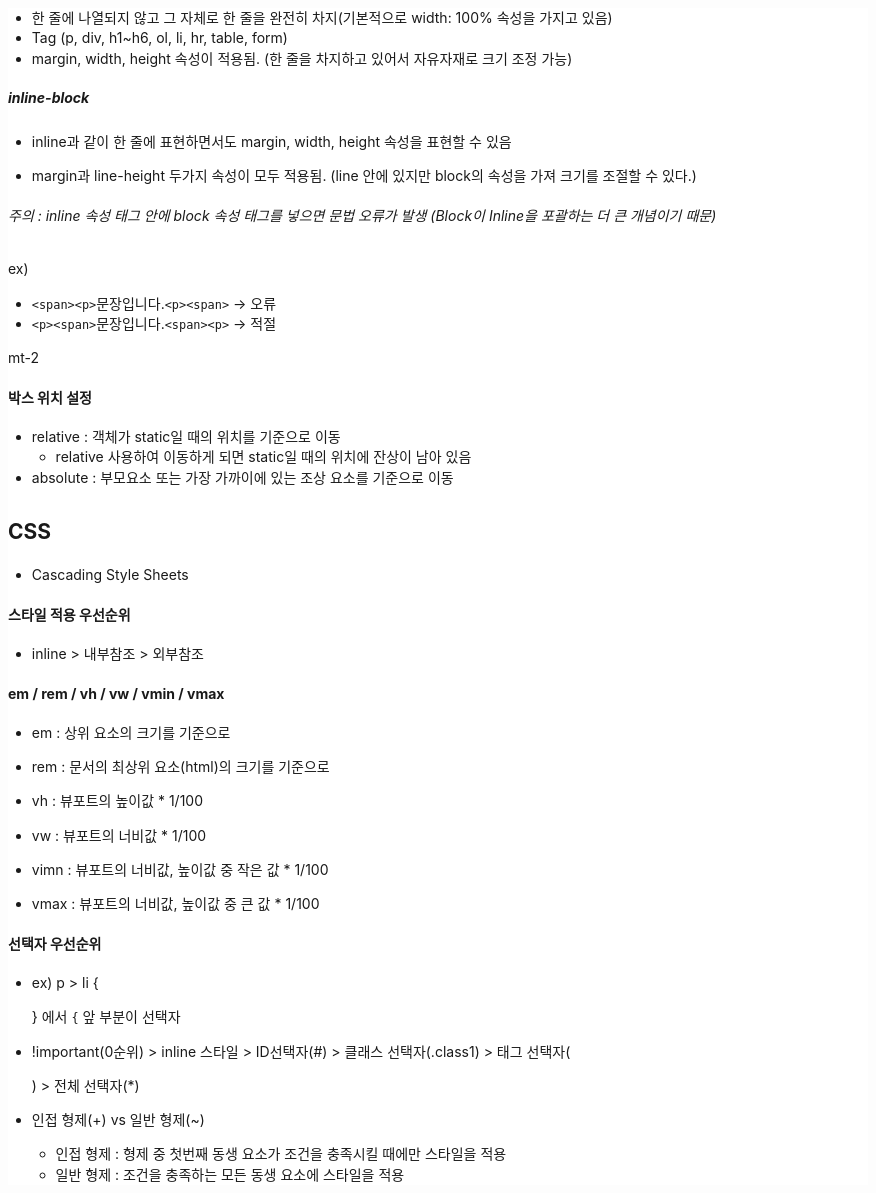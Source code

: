 - 한 줄에 나열되지 않고 그 자체로 한 줄을 완전히 차지(기본적으로 width: 100% 속성을 가지고 있음)
- Tag (p, div, h1~h6, ol, li, hr, table, form)
- margin, width, height 속성이 적용됨. (한 줄을 차지하고 있어서 자유자재로 크기 조정 가능)

##### inline-block

- inline과 같이 한 줄에 표현하면서도 margin, width, height 속성을 표현할 수 있음

- margin과 line-height 두가지 속성이 모두 적용됨. (line 안에 있지만 block의 속성을 가져 크기를 조절할 수 있다.)



###### 주의 : inline 속성 태그 안에 block 속성 태그를 넣으면 문법 오류가 발생 (Block이 Inline을 포괄하는 더 큰 개념이기 때문)

ex)

- `<span><p>`문장입니다.`<p><span>` -> 오류
- `<p><span>`문장입니다.`<span><p>`  -> 적절



mt-2 



#### 박스 위치 설정

- relative : 객체가 static일 때의 위치를 기준으로 이동
  - relative 사용하여 이동하게 되면 static일 때의 위치에 잔상이 남아 있음
- absolute : 부모요소 또는 가장 가까이에 있는 조상 요소를 기준으로 이동

## CSS

- Cascading Style Sheets

#### 스타일 적용 우선순위

- inline > 내부참조 > 외부참조



#### em / rem / vh / vw / vmin / vmax

- em : 상위 요소의 크기를 기준으로
- rem : 문서의 최상위 요소(html)의 크기를 기준으로

- vh : 뷰포트의 높이값 * 1/100
- vw : 뷰포트의 너비값 * 1/100
- vimn : 뷰포트의 너비값, 높이값 중 작은 값 * 1/100
- vmax : 뷰포트의 너비값, 높이값 중 큰 값 * 1/100



#### 선택자 우선순위

- ex) p > li {

  }					 에서 `{` 앞 부분이 선택자

- !important(0순위) > inline 스타일 > ID선택자(#) > 클래스 선택자(.class1) > 태그 선택자(<p>) > 전체 선택자(*)
- 인접 형제(+) vs 일반 형제(~)
  - 인접 형제 : 형제 중 첫번째 동생 요소가 조건을 충족시킬 때에만 스타일을 적용
  - 일반 형제 : 조건을 충족하는 모든 동생 요소에 스타일을 적용
